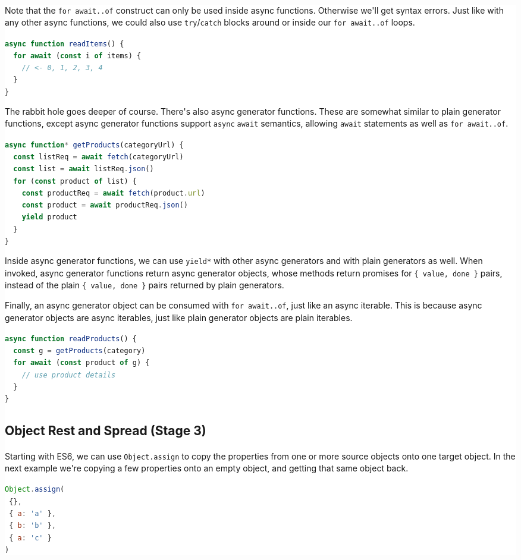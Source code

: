 Note that the `for await..of` construct can only be used inside async functions. Otherwise we'll get syntax errors. Just like with any other async functions, we could also use `try`/`catch` blocks around or inside our `for await..of` loops.

```js
async function readItems() {
  for await (const i of items) {
    // <- 0, 1, 2, 3, 4
  }
}
```

The rabbit hole goes deeper of course. There's also async generator functions. These are somewhat similar to plain generator functions, except async generator functions support `async` `await` semantics, allowing `await` statements as well as `for await..of`.

```js
async function* getProducts(categoryUrl) {
  const listReq = await fetch(categoryUrl)
  const list = await listReq.json()
  for (const product of list) {
    const productReq = await fetch(product.url)
    const product = await productReq.json()
    yield product
  }
}
```

Inside async generator functions, we can use `yield*` with other async generators and with plain generators as well. When invoked, async generator functions return async generator objects, whose methods return promises for `{ value, done }` pairs, instead of the plain `{ value, done }` pairs returned by plain generators.

Finally, an async generator object can be consumed with `for await..of`, just like an async iterable. This is because async generator objects are async iterables, just like plain generator objects are plain iterables.

```js
async function readProducts() {
  const g = getProducts(category)
  for await (const product of g) {
    // use product details
  }
}
```

## Object Rest and Spread (Stage 3)

Starting with ES6, we can use `Object.assign` to copy the properties from one or more source objects onto one target object. In the next example we're copying a few properties onto an empty object, and getting that same object back.

```js
Object.assign(
 {},
 { a: 'a' },
 { b: 'b' },
 { a: 'c' }
)
```
